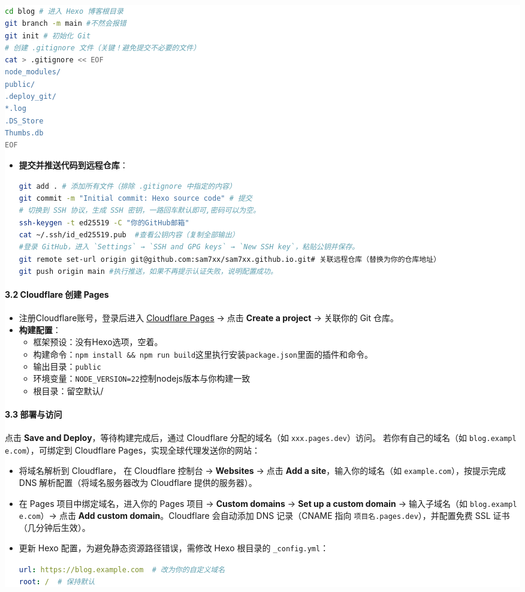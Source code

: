    ```bash
   cd blog # 进入 Hexo 博客根目录
   git branch -m main #不然会报错
   git init # 初始化 Git
   # 创建 .gitignore 文件（关键！避免提交不必要的文件）
   cat > .gitignore << EOF
   node_modules/
   public/
   .deploy_git/
   *.log
   .DS_Store
   Thumbs.db
   EOF
   ```

- **提交并推送代码到远程仓库**：

   ```bash 终端
   git add . # 添加所有文件（排除 .gitignore 中指定的内容）
   git commit -m "Initial commit: Hexo source code" # 提交
   # 切换到 SSH 协议，生成 SSH 密钥，一路回车默认即可,密码可以为空。
   ssh-keygen -t ed25519 -C "你的GitHub邮箱"
   cat ~/.ssh/id_ed25519.pub  #查看公钥内容（复制全部输出）
   #登录 GitHub，进入 `Settings` → `SSH and GPG keys` → `New SSH key`，粘贴公钥并保存。
   git remote set-url origin git@github.com:sam7xx/sam7xx.github.io.git# 关联远程仓库（替换为你的仓库地址）
   git push origin main #执行推送，如果不再提示认证失败，说明配置成功。
   ```

#### 3.2 Cloudflare 创建 Pages

- 注册Cloudflare账号，登录后进入 [Cloudflare Pages](https://dash.cloudflare.com/) → 点击 **Create a project** → 关联你的 Git 仓库。
- **构建配置**：
  - 框架预设：没有Hexo选项，空着。
  - 构建命令：`npm install && npm run build`这里执行安装`package.json`里面的插件和命令。
  - 输出目录：`public`
  - 环境变量：`NODE_VERSION=22`控制nodejs版本与你构建一致
  - 根目录：留空默认/

#### 3.3 部署与访问

点击 **Save and Deploy**，等待构建完成后，通过 Cloudflare 分配的域名（如 `xxx.pages.dev`）访问。
若你有自己的域名（如 `blog.example.com`），可绑定到 Cloudflare Pages，实现全球代理发送你的网站：

- 将域名解析到 Cloudflare， 在 Cloudflare 控制台 → **Websites** → 点击 **Add a site**，输入你的域名（如 `example.com`），按提示完成 DNS 解析配置（将域名服务器改为 Cloudflare 提供的服务器）。

- 在 Pages 项目中绑定域名，进入你的 Pages 项目 → **Custom domains** → **Set up a custom domain** → 输入子域名（如 `blog.example.com`）→ 点击 **Add custom domain**。Cloudflare 会自动添加 DNS 记录（CNAME 指向 `项目名.pages.dev`），并配置免费 SSL 证书（几分钟后生效）。

- 更新 Hexo 配置，为避免静态资源路径错误，需修改 Hexo 根目录的 `_config.yml`：

   ```yaml
   url: https://blog.example.com  # 改为你的自定义域名
   root: /  # 保持默认
   ```
